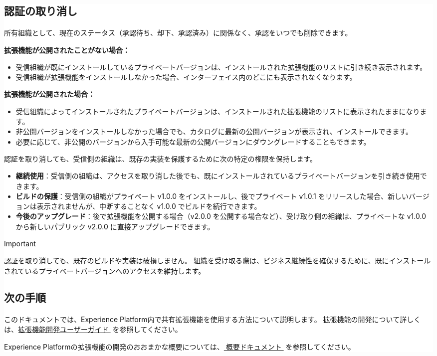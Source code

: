 ## 認証の取り消し

所有組織として、現在のステータス（承認待ち、却下、承認済み）に関係なく、承認をいつでも削除できます。

**拡張機能が公開されたことがない場合：**
- 受信組織が既にインストールしているプライベートバージョンは、インストールされた拡張機能のリストに引き続き表示されます。
- 受信組織が拡張機能をインストールしなかった場合、インターフェイス内のどこにも表示されなくなります。

**拡張機能が公開された場合：**
- 受信組織によってインストールされたプライベートバージョンは、インストールされた拡張機能のリストに表示されたままになります。
- 非公開バージョンをインストールしなかった場合でも、カタログに最新の公開バージョンが表示され、インストールできます。
- 必要に応じて、非公開のバージョンから入手可能な最新の公開バージョンにダウングレードすることもできます。

認証を取り消しても、受信側の組織は、既存の実装を保護するために次の特定の権限を保持します。

- **継続使用**：受信側の組織は、アクセスを取り消した後でも、既にインストールされているプライベートバージョンを引き続き使用できます。
- **ビルドの保護**：受信側の組織がプライベート v1.0.0 をインストールし、後でプライベート v1.0.1 をリリースした場合、新しいバージョンは表示されませんが、中断することなく v1.0.0 でビルドを続行できます。
- **今後のアップグレード**：後で拡張機能を公開する場合（v2.0.0 を公開する場合など）、受け取り側の組織は、プライベートな v1.0.0 から新しいパブリック v2.0.0 に直接アップグレードできます。

>[!IMPORTANT]
>
>認証を取り消しても、既存のビルドや実装は破損しません。 組織を受け取る際は、ビジネス継続性を確保するために、既にインストールされているプライベートバージョンへのアクセスを維持します。

## 次の手順

このドキュメントでは、Experience Platform内で共有拡張機能を使用する方法について説明します。 拡張機能の開発について詳しくは、[&#x200B; 拡張機能開発ユーザーガイド &#x200B;](./getting-started.md) を参照してください。

Experience Platformの拡張機能の開発のおおまかな概要については、[&#x200B; 概要ドキュメント &#x200B;](./overview.md) を参照してください。
